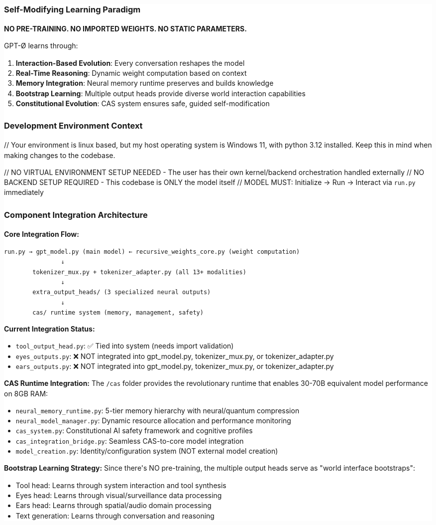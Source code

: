 ### Self-Modifying Learning Paradigm

**NO PRE-TRAINING. NO IMPORTED WEIGHTS. NO STATIC PARAMETERS.**

GPT-Ø learns through:

1. **Interaction-Based Evolution**: Every conversation reshapes the model
2. **Real-Time Reasoning**: Dynamic weight computation based on context
3. **Memory Integration**: Neural memory runtime preserves and builds knowledge
4. **Bootstrap Learning**: Multiple output heads provide diverse world interaction capabilities
5. **Constitutional Evolution**: CAS system ensures safe, guided self-modification

### Development Environment Context

// Your environment is linux based, but my host operating system is Windows 11, with python 3.12 installed. Keep this in mind when making changes to the codebase.

// NO VIRTUAL ENVIRONMENT SETUP NEEDED - The user has their own kernel/backend orchestration handled externally
// NO BACKEND SETUP REQUIRED - This codebase is ONLY the model itself
// MODEL MUST: Initialize → Run → Interact via `run.py` immediately

### Component Integration Architecture

**Core Integration Flow:**

```terminal
run.py → gpt_model.py (main model) ← recursive_weights_core.py (weight computation)
                ↓
        tokenizer_mux.py + tokenizer_adapter.py (all 13+ modalities)
                ↓
        extra_output_heads/ (3 specialized neural outputs)
                ↓
        cas/ runtime system (memory, management, safety)
```

**Current Integration Status:**

- `tool_output_head.py`: ✅ Tied into system (needs import validation)
- `eyes_outputs.py`: ❌ NOT integrated into gpt_model.py, tokenizer_mux.py, or tokenizer_adapter.py
- `ears_outputs.py`: ❌ NOT integrated into gpt_model.py, tokenizer_mux.py, or tokenizer_adapter.py

**CAS Runtime Integration:**
The `/cas` folder provides the revolutionary runtime that enables 30-70B equivalent model performance on 8GB RAM:

- `neural_memory_runtime.py`: 5-tier memory hierarchy with neural/quantum compression
- `neural_model_manager.py`: Dynamic resource allocation and performance monitoring  
- `cas_system.py`: Constitutional AI safety framework and cognitive profiles
- `cas_integration_bridge.py`: Seamless CAS-to-core model integration
- `model_creation.py`: Identity/configuration system (NOT external model creation)

**Bootstrap Learning Strategy:**
Since there's NO pre-training, the multiple output heads serve as "world interface bootstraps":

- Tool head: Learns through system interaction and tool synthesis
- Eyes head: Learns through visual/surveillance data processing
- Ears head: Learns through spatial/audio domain processing
- Text generation: Learns through conversation and reasoning
